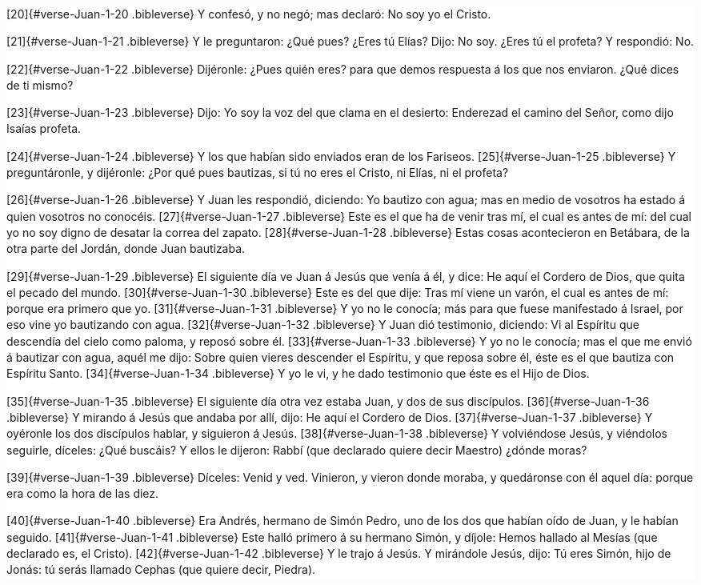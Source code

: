  
[20]{#verse-Juan-1-20 .bibleverse} Y confesó, y no negó; mas declaró: No soy yo el Cristo.

 
[21]{#verse-Juan-1-21 .bibleverse} Y le preguntaron: ¿Qué pues? ¿Eres tú Elías? Dijo: No soy. ¿Eres tú el profeta? Y respondió: No.

 
[22]{#verse-Juan-1-22 .bibleverse} Dijéronle: ¿Pues quién eres? para que demos respuesta á los que nos enviaron. ¿Qué dices de ti mismo?

 
[23]{#verse-Juan-1-23 .bibleverse} Dijo: Yo soy la voz del que clama en el desierto: Enderezad el camino del Señor, como dijo Isaías profeta.

 
[24]{#verse-Juan-1-24 .bibleverse} Y los que habían sido enviados eran de los Fariseos. 
[25]{#verse-Juan-1-25 .bibleverse} Y preguntáronle, y dijéronle: ¿Por qué pues bautizas, si tú no eres el Cristo, ni Elías, ni el profeta?

 
[26]{#verse-Juan-1-26 .bibleverse} Y Juan les respondió, diciendo: Yo bautizo con agua; mas en medio de vosotros ha estado á quien vosotros no conocéis. 
[27]{#verse-Juan-1-27 .bibleverse} Este es el que ha de venir tras mí, el cual es antes de mí: del cual yo no soy digno de desatar la correa del zapato. 
[28]{#verse-Juan-1-28 .bibleverse} Estas cosas acontecieron en Betábara, de la otra parte del Jordán, donde Juan bautizaba.

 
[29]{#verse-Juan-1-29 .bibleverse} El siguiente día ve Juan á Jesús que venía á él, y dice: He aquí el Cordero de Dios, que quita el pecado del mundo. 
[30]{#verse-Juan-1-30 .bibleverse} Este es del que dije: Tras mí viene un varón, el cual es antes de mí: porque era primero que yo. 
[31]{#verse-Juan-1-31 .bibleverse} Y yo no le conocía; más para que fuese manifestado á Israel, por eso vine yo bautizando con agua. 
[32]{#verse-Juan-1-32 .bibleverse} Y Juan dió testimonio, diciendo: Vi al Espíritu que descendía del cielo como paloma, y reposó sobre él. 
[33]{#verse-Juan-1-33 .bibleverse} Y yo no le conocía; mas el que me envió á bautizar con agua, aquél me dijo: Sobre quien vieres descender el Espíritu, y que reposa sobre él, éste es el que bautiza con Espíritu Santo. 
[34]{#verse-Juan-1-34 .bibleverse} Y yo le vi, y he dado testimonio que éste es el Hijo de Dios.

 
[35]{#verse-Juan-1-35 .bibleverse} El siguiente día otra vez estaba Juan, y dos de sus discípulos. 
[36]{#verse-Juan-1-36 .bibleverse} Y mirando á Jesús que andaba por allí, dijo: He aquí el Cordero de Dios. 
[37]{#verse-Juan-1-37 .bibleverse} Y oyéronle los dos discípulos hablar, y siguieron á Jesús. 
[38]{#verse-Juan-1-38 .bibleverse} Y volviéndose Jesús, y viéndolos seguirle, díceles: ¿Qué buscáis? Y ellos le dijeron: Rabbí (que declarado quiere decir Maestro) ¿dónde moras?

 
[39]{#verse-Juan-1-39 .bibleverse} Díceles: Venid y ved. Vinieron, y vieron donde moraba, y quedáronse con él aquel día: porque era como la hora de las diez.

 
[40]{#verse-Juan-1-40 .bibleverse} Era Andrés, hermano de Simón Pedro, uno de los dos que habían oído de Juan, y le habían seguido. 
[41]{#verse-Juan-1-41 .bibleverse} Este halló primero á su hermano Simón, y díjole: Hemos hallado al Mesías (que declarado es, el Cristo). 
[42]{#verse-Juan-1-42 .bibleverse} Y le trajo á Jesús. Y mirándole Jesús, dijo: Tú eres Simón, hijo de Jonás: tú serás llamado Cephas (que quiere decir, Piedra).
